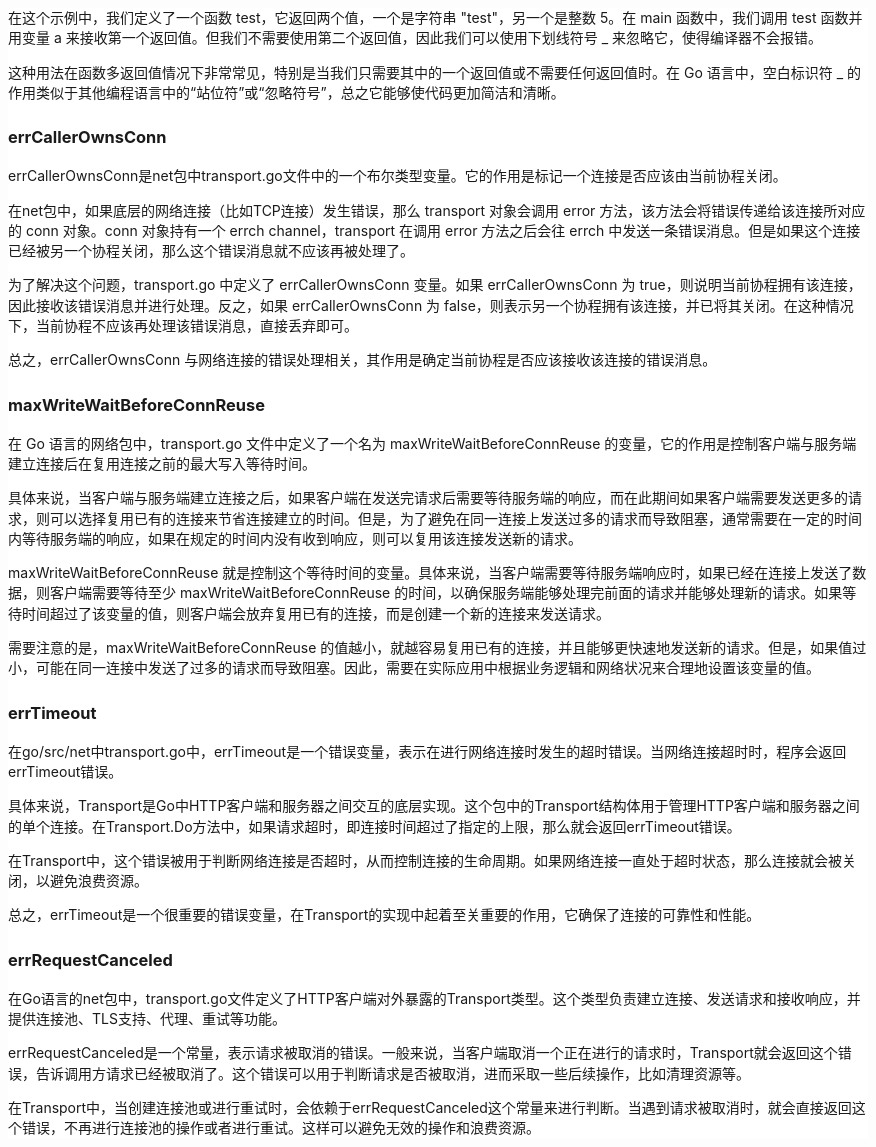 在这个示例中，我们定义了一个函数 test，它返回两个值，一个是字符串 "test"，另一个是整数 5。在 main 函数中，我们调用 test 函数并用变量 a 来接收第一个返回值。但我们不需要使用第二个返回值，因此我们可以使用下划线符号 _ 来忽略它，使得编译器不会报错。

这种用法在函数多返回值情况下非常常见，特别是当我们只需要其中的一个返回值或不需要任何返回值时。在 Go 语言中，空白标识符 _ 的作用类似于其他编程语言中的“站位符”或“忽略符号”，总之它能够使代码更加简洁和清晰。



### errCallerOwnsConn

errCallerOwnsConn是net包中transport.go文件中的一个布尔类型变量。它的作用是标记一个连接是否应该由当前协程关闭。

在net包中，如果底层的网络连接（比如TCP连接）发生错误，那么 transport 对象会调用 error 方法，该方法会将错误传递给该连接所对应的 conn 对象。conn 对象持有一个 errch channel，transport 在调用 error 方法之后会往 errch 中发送一条错误消息。但是如果这个连接已经被另一个协程关闭，那么这个错误消息就不应该再被处理了。

为了解决这个问题，transport.go 中定义了 errCallerOwnsConn 变量。如果 errCallerOwnsConn 为 true，则说明当前协程拥有该连接，因此接收该错误消息并进行处理。反之，如果 errCallerOwnsConn 为 false，则表示另一个协程拥有该连接，并已将其关闭。在这种情况下，当前协程不应该再处理该错误消息，直接丢弃即可。

总之，errCallerOwnsConn 与网络连接的错误处理相关，其作用是确定当前协程是否应该接收该连接的错误消息。



### maxWriteWaitBeforeConnReuse

在 Go 语言的网络包中，transport.go 文件中定义了一个名为 maxWriteWaitBeforeConnReuse 的变量，它的作用是控制客户端与服务端建立连接后在复用连接之前的最大写入等待时间。

具体来说，当客户端与服务端建立连接之后，如果客户端在发送完请求后需要等待服务端的响应，而在此期间如果客户端需要发送更多的请求，则可以选择复用已有的连接来节省连接建立的时间。但是，为了避免在同一连接上发送过多的请求而导致阻塞，通常需要在一定的时间内等待服务端的响应，如果在规定的时间内没有收到响应，则可以复用该连接发送新的请求。

maxWriteWaitBeforeConnReuse 就是控制这个等待时间的变量。具体来说，当客户端需要等待服务端响应时，如果已经在连接上发送了数据，则客户端需要等待至少 maxWriteWaitBeforeConnReuse 的时间，以确保服务端能够处理完前面的请求并能够处理新的请求。如果等待时间超过了该变量的值，则客户端会放弃复用已有的连接，而是创建一个新的连接来发送请求。

需要注意的是，maxWriteWaitBeforeConnReuse 的值越小，就越容易复用已有的连接，并且能够更快速地发送新的请求。但是，如果值过小，可能在同一连接中发送了过多的请求而导致阻塞。因此，需要在实际应用中根据业务逻辑和网络状况来合理地设置该变量的值。



### errTimeout

在go/src/net中transport.go中，errTimeout是一个错误变量，表示在进行网络连接时发生的超时错误。当网络连接超时时，程序会返回errTimeout错误。

具体来说，Transport是Go中HTTP客户端和服务器之间交互的底层实现。这个包中的Transport结构体用于管理HTTP客户端和服务器之间的单个连接。在Transport.Do方法中，如果请求超时，即连接时间超过了指定的上限，那么就会返回errTimeout错误。

在Transport中，这个错误被用于判断网络连接是否超时，从而控制连接的生命周期。如果网络连接一直处于超时状态，那么连接就会被关闭，以避免浪费资源。

总之，errTimeout是一个很重要的错误变量，在Transport的实现中起着至关重要的作用，它确保了连接的可靠性和性能。



### errRequestCanceled

在Go语言的net包中，transport.go文件定义了HTTP客户端对外暴露的Transport类型。这个类型负责建立连接、发送请求和接收响应，并提供连接池、TLS支持、代理、重试等功能。

errRequestCanceled是一个常量，表示请求被取消的错误。一般来说，当客户端取消一个正在进行的请求时，Transport就会返回这个错误，告诉调用方请求已经被取消了。这个错误可以用于判断请求是否被取消，进而采取一些后续操作，比如清理资源等。

在Transport中，当创建连接池或进行重试时，会依赖于errRequestCanceled这个常量来进行判断。当遇到请求被取消时，就会直接返回这个错误，不再进行连接池的操作或者进行重试。这样可以避免无效的操作和浪费资源。

